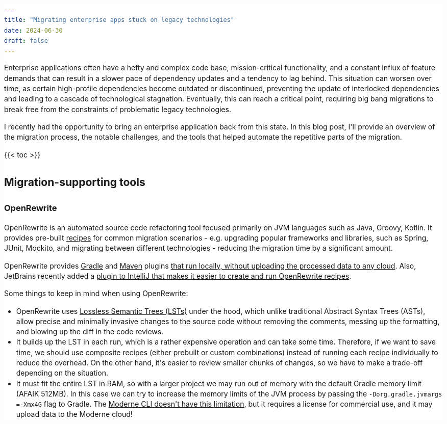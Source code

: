 ```yaml
---
title: "Migrating enterprise apps stuck on legacy technologies"
date: 2024-06-30
draft: false
---
```


Enterprise applications often have a hefty and complex code base, mission-critical functionality, and a constant influx of feature demands that can result in a slower pace of dependency updates and a tendency to lag behind. This situation can worsen over time, as certain high-profile dependencies become outdated or discontinued, preventing the update of interlocked dependencies and leading to a cascade of technological stagnation. Eventually, this can reach a critical point, requiring big bang migrations to break free from the constraints of problematic legacy technologies.

I recently had the opportunity to bring an enterprise application back from this state. In this blog post, I'll provide an overview of the migration process, the notable challenges, and the tools that helped automate the repetitive parts of the migration.

{{< toc >}}

## Migration-supporting tools

### OpenRewrite

OpenRewrite is an automated source code refactoring tool focused primarily on JVM languages such as Java, Groovy, Kotlin. It provides pre-built [recipes](https://docs.openrewrite.org/recipes) for common migration scenarios - e.g. upgrading popular frameworks and libraries, such as Spring, JUnit, Mockito, and migrating between different technologies - reducing the migration time by a significant amount.

OpenRewrite provides [Gradle](https://docs.openrewrite.org/running-recipes/running-rewrite-on-a-gradle-project-without-modifying-the-build) and [Maven](https://docs.openrewrite.org/running-recipes/running-rewrite-on-a-maven-project-without-modifying-the-build) plugins [that run locally, without uploading the processed data to any cloud](https://docs.openrewrite.org/reference/faq#does-openrewrite-collect-any-data-from-our-projects). Also, JetBrains recently added a [plugin to IntelliJ that makes it easier to create and run OpenRewrite recipes](https://www.jetbrains.com/help/idea/openrewrite.html).

Some things to keep in mind when using OpenRewrite:
* OpenRewrite uses [Lossless Semantic Trees (LSTs)](https://docs.openrewrite.org/concepts-explanations/lossless-semantic-trees) under the hood, which unlike traditional Abstract Syntax Trees (ASTs), allow precise and minimally invasive changes to the source code without removing the comments, messing up the formatting, and blowing up the diff in the code reviews.
* It builds up the LST in each run, which is a rather expensive operation and can take some time. Therefore, if we want to save time, we should use composite recipes (either prebuilt or custom combinations) instead of running each recipe individually to reduce the overhead. On the other hand, it's easier to review smaller chunks of changes, so we have to make a trade-off depending on the situation.
* It must fit the entire LST in RAM, so with a larger project we may run out of memory with the default Gradle memory limit (AFAIK 512MB). In this case we can try to increase the memory limits of the JVM process by passing the `-Dorg.gradle.jvmargs=-Xmx4G` flag to Gradle. The [Moderne CLI doesn't have this limitation](https://docs.openrewrite.org/reference/faq#im-getting-java.lang.outofmemoryerror-java-heap-space-when-running-openrewrite), but it requires a license for commercial use, and it may upload data to the Moderne cloud!
